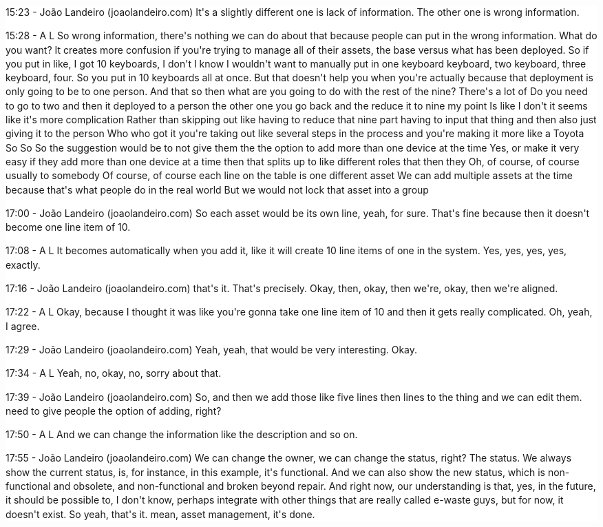 15:23 - João Landeiro (joaolandeiro.com)
  It's a slightly different one is lack of information. The other one is wrong information.

15:28 - A L
  So wrong information, there's nothing we can do about that because people can put in the wrong information. What do you want?  It creates more confusion if you're trying to manage all of their assets, the base versus what has been deployed.  So if you put in like, I got 10 keyboards, I don't I know I wouldn't want to manually put in one keyboard keyboard, two keyboard, three keyboard, four.  So you put in 10 keyboards all at once. But that doesn't help you when you're actually because that deployment is only going to be to one person.  And that so then what are you going to do with the rest of the nine? There's a lot of  Do you need to go to two and then it deployed to a person the other one you go back and the reduce it to nine my point Is like I don't it seems like it's more complication Rather than skipping out like having to reduce that nine part having to input that thing and then also just giving it to the person Who who got it you're taking out like several steps in the process and you're making it more like a Toyota So So So the suggestion would be to not give them the the option to add more than one device at the time Yes, or make it very easy if they add more than one device at a time then that splits up to like different roles that then they Oh, of course, of course usually to somebody Of course, of course each line on the table is one different asset We can add multiple assets at the time because that's what people do in the real world But we would not lock that asset into a group

17:00 - João Landeiro (joaolandeiro.com)
  So each asset would be its own line, yeah, for sure. That's fine because then it doesn't become one line item of 10.

17:08 - A L
  It becomes automatically when you add it, like it will create 10 line items of one in the system. Yes, yes, yes, yes, exactly.

17:16 - João Landeiro (joaolandeiro.com)
  that's it. That's precisely. Okay, then, okay, then we're, okay, then we're aligned.

17:22 - A L
  Okay, because I thought it was like you're gonna take one line item of 10 and then it gets really complicated.  Oh, yeah, I agree.

17:29 - João Landeiro (joaolandeiro.com)
  Yeah, yeah, that would be very interesting. Okay.

17:34 - A L
  Yeah, no, okay, no, sorry about that.

17:39 - João Landeiro (joaolandeiro.com)
  So, and then we add those like five lines then lines to the thing and we can edit them. need to give people the option of adding, right?

17:50 - A L
  And we can change the information like the description and so on.

17:55 - João Landeiro (joaolandeiro.com)
  We can change the owner, we can change the status, right? The status. We always show the current status, is, for instance, in this example, it's functional.  And we can also show the new status, which is non-functional and obsolete, and non-functional and broken beyond repair. And right now, our understanding is that, yes, in the future, it should be possible to, I don't know, perhaps integrate with other things that are really called e-waste guys, but for now, it doesn't exist.  So yeah, that's it. mean, asset management, it's done.
